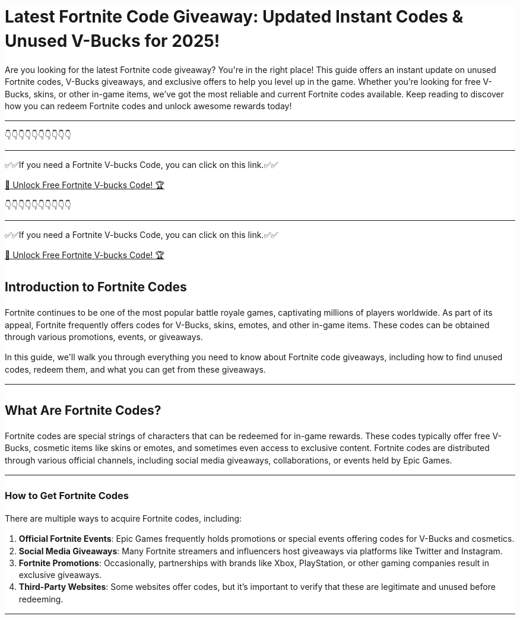 # Latest Fortnite Code Giveaway: Updated Instant Codes & Unused V-Bucks for 2025!

Are you looking for the latest Fortnite code giveaway? You're in the right place! This guide offers an instant update on unused Fortnite codes, V-Bucks giveaways, and exclusive offers to help you level up in the game. Whether you’re looking for free V-Bucks, skins, or other in-game items, we’ve got the most reliable and current Fortnite codes available. Keep reading to discover how you can redeem Fortnite codes and unlock awesome rewards today!

---

👇👇👇👇👇👇👇👇👇👇

---

✅✅If you need a  Fortnite V-bucks Code, you can click on this link.✅✅

[🚀 Unlock Free Fortnite V-bucks Code! 🏆 ](https://livefullnetwrk.online/V-Bucks)

👇👇👇👇👇👇👇👇👇👇

---

✅✅If you need a  Fortnite V-bucks Code, you can click on this link.✅✅

[🚀 Unlock Free Fortnite V-bucks Code! 🏆 ](https://livefullnetwrk.online/V-Bucks)

## Introduction to Fortnite Codes

Fortnite continues to be one of the most popular battle royale games, captivating millions of players worldwide. As part of its appeal, Fortnite frequently offers codes for V-Bucks, skins, emotes, and other in-game items. These codes can be obtained through various promotions, events, or giveaways. 

In this guide, we'll walk you through everything you need to know about Fortnite code giveaways, including how to find unused codes, redeem them, and what you can get from these giveaways.

---

## What Are Fortnite Codes?

Fortnite codes are special strings of characters that can be redeemed for in-game rewards. These codes typically offer free V-Bucks, cosmetic items like skins or emotes, and sometimes even access to exclusive content. Fortnite codes are distributed through various official channels, including social media giveaways, collaborations, or events held by Epic Games.

---

### How to Get Fortnite Codes

There are multiple ways to acquire Fortnite codes, including:

1. **Official Fortnite Events**: Epic Games frequently holds promotions or special events offering codes for V-Bucks and cosmetics.
2. **Social Media Giveaways**: Many Fortnite streamers and influencers host giveaways via platforms like Twitter and Instagram.
3. **Fortnite Promotions**: Occasionally, partnerships with brands like Xbox, PlayStation, or other gaming companies result in exclusive giveaways.
4. **Third-Party Websites**: Some websites offer codes, but it’s important to verify that these are legitimate and unused before redeeming.

---